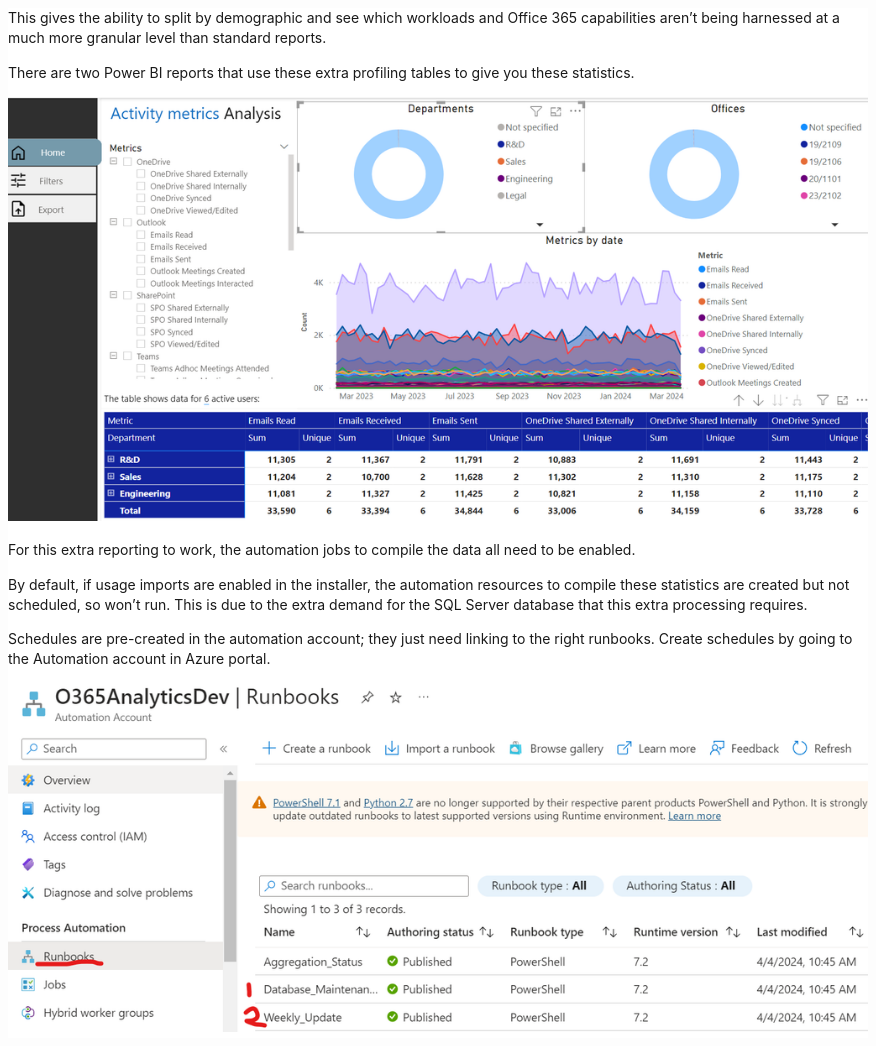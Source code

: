 This gives the ability to split by demographic and see which workloads and Office 365 capabilities aren’t being harnessed at a much more granular level than standard reports.

There are two Power BI reports that use these extra profiling tables to give you these statistics.

![A screenshot of a computer Description automatically generated](media/97c9f654f4b1c33ec7b7748fa1c0e9a1.png)

For this extra reporting to work, the automation jobs to compile the data all need to be enabled.

By default, if usage imports are enabled in the installer, the automation resources to compile these statistics are created but not scheduled, so won’t run. This is due to the extra demand for the SQL Server database that this extra processing requires.

Schedules are pre-created in the automation account; they just need linking to the right runbooks. Create schedules by going to the Automation account in Azure portal.

![A screenshot of a computer Description automatically generated](media/ebc34465ff6c74abb58f6836304e0479.png)
